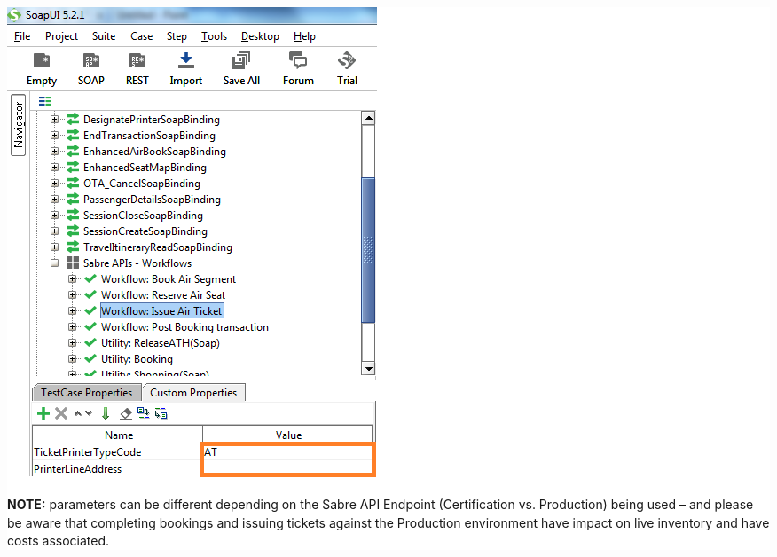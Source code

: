 ![Test Cases results](/img/ticketPrinterParameters.png) 

**NOTE:** parameters can be different depending on the Sabre API Endpoint (Certification vs. Production) being used – and please be aware that completing bookings and issuing tickets against the Production environment have impact on live inventory and have costs associated.
